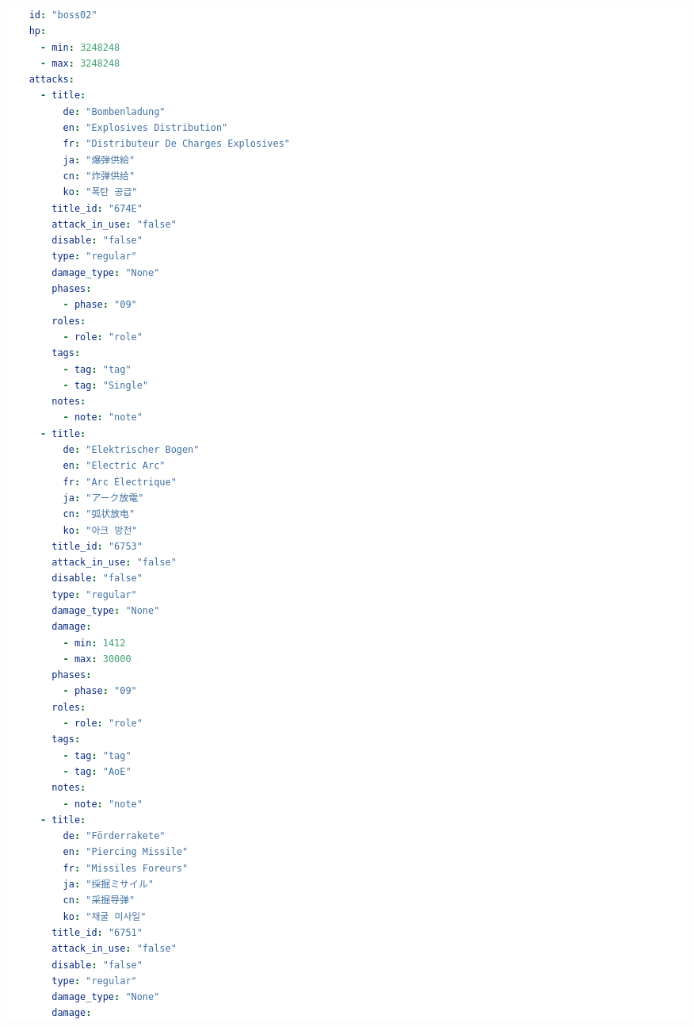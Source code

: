 ```yaml
    id: "boss02"
    hp:
      - min: 3248248
      - max: 3248248
    attacks:
      - title:
          de: "Bombenladung"
          en: "Explosives Distribution"
          fr: "Distributeur De Charges Explosives"
          ja: "爆弾供給"
          cn: "炸弹供给"
          ko: "폭탄 공급"
        title_id: "674E"
        attack_in_use: "false"
        disable: "false"
        type: "regular"
        damage_type: "None"
        phases:
          - phase: "09"
        roles:
          - role: "role"
        tags:
          - tag: "tag"
          - tag: "Single"
        notes:
          - note: "note"
      - title:
          de: "Elektrischer Bogen"
          en: "Electric Arc"
          fr: "Arc Électrique"
          ja: "アーク放電"
          cn: "弧状放电"
          ko: "아크 방전"
        title_id: "6753"
        attack_in_use: "false"
        disable: "false"
        type: "regular"
        damage_type: "None"
        damage:
          - min: 1412
          - max: 30000
        phases:
          - phase: "09"
        roles:
          - role: "role"
        tags:
          - tag: "tag"
          - tag: "AoE"
        notes:
          - note: "note"
      - title:
          de: "Förderrakete"
          en: "Piercing Missile"
          fr: "Missiles Foreurs"
          ja: "採掘ミサイル"
          cn: "采掘导弹"
          ko: "채굴 미사일"
        title_id: "6751"
        attack_in_use: "false"
        disable: "false"
        type: "regular"
        damage_type: "None"
        damage:
```